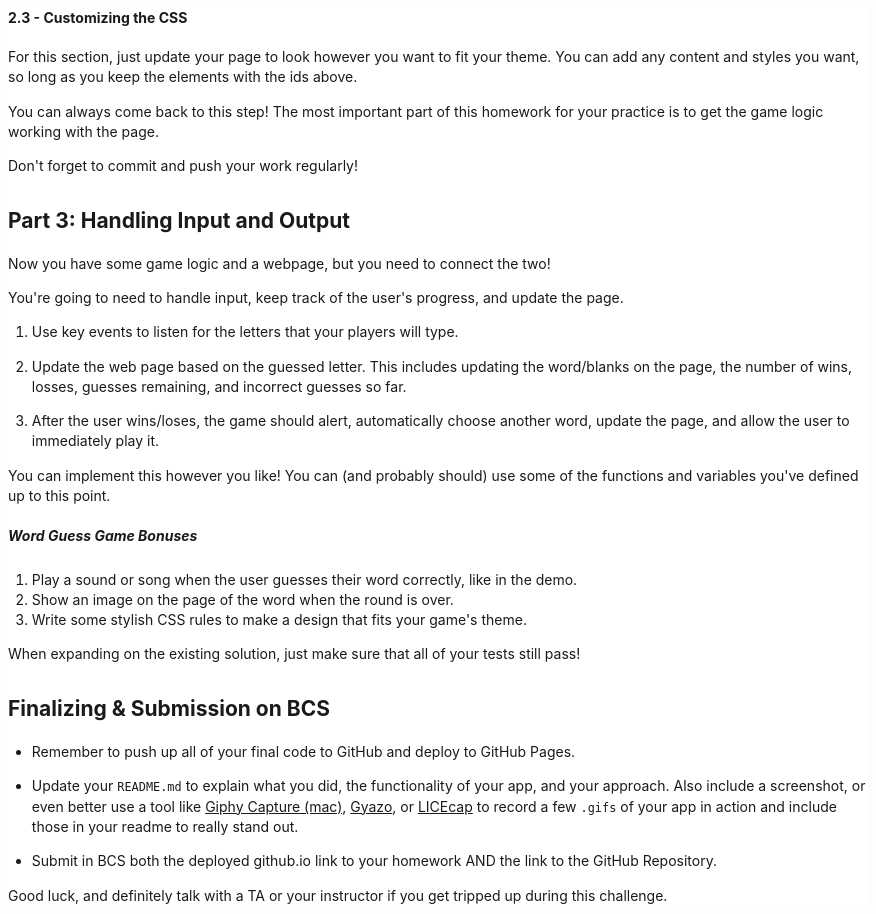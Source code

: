 #### 2.3 - Customizing the CSS

For this section, just update your page to look however you want to fit your theme. You can add any content and styles you want, so long as you keep the elements with the ids above.

You can always come back to this step! The most important part of this homework for your practice is to get the game logic working with the page.

Don't forget to commit and push your work regularly!

## Part 3: Handling Input and Output
Now you have some game logic and a webpage, but you need to connect the two!

You're going to need to handle input, keep track of the user's progress, and update the page.

1. Use key events to listen for the letters that your players will type.

2. Update the web page based on the guessed letter. This includes updating the word/blanks on the page, the number of wins, losses, guesses remaining, and incorrect guesses so far.

3. After the user wins/loses, the game should alert, automatically choose another word, update the page, and allow the user to immediately play it.

You can implement this however you like! You can (and probably should) use some of the functions and variables you've defined up to this point.

##### Word Guess Game Bonuses

1. Play a sound or song when the user guesses their word correctly, like in the demo.
2. Show an image on the page of the word when the round is over.
3. Write some stylish CSS rules to make a design that fits your game's theme.

When expanding on the existing solution, just make sure that all of your tests still pass!

## Finalizing & Submission on BCS

* Remember to push up all of your final code to GitHub and deploy to GitHub Pages.

* Update your `README.md` to explain what you did, the functionality of your app, and your approach. Also include a screenshot, or even better use a tool like [Giphy Capture (mac)](https://itunes.apple.com/us/app/giphy-capture-the-gif-maker/id668208984?mt=12), [Gyazo](https://gyazo.com/), or [LICEcap](https://www.cockos.com/licecap/) to record a few `.gifs` of your app in action and include those in your readme to really stand out.

* Submit in BCS both the deployed github.io link to your homework AND the link to the GitHub Repository.

Good luck, and definitely talk with a TA or your instructor if you get tripped up during this challenge.
